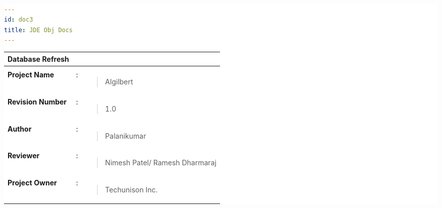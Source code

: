 ```yaml
---
id: doc3
title: JDE Obj Docs
---
```


<table>
<thead>
<tr class="header">
<th><strong><span dir="ltr">Database Refresh</span></strong></th>
<th><span dir="ltr"></span></th>
<th></th>
</tr>
</thead>
<tbody>
<tr class="odd">
<td><span dir="ltr"></span></td>
<td><span dir="ltr"></span></td>
<td></td>
</tr>
<tr class="even">
<td><strong><span dir="ltr">Project Name</span></strong></td>
<td><span dir="ltr">:</span></td>
<td><blockquote>
<p><span dir="ltr">Algilbert</span></p>
</blockquote></td>
</tr>
<tr class="odd">
<td><strong><span dir="ltr">Revision Number</span></strong></td>
<td><span dir="ltr">:</span></td>
<td><blockquote>
<p><span dir="ltr">1.0</span></p>
</blockquote></td>
</tr>
<tr class="even">
<td><strong><span dir="ltr">Author</span></strong></td>
<td><span dir="ltr">:</span></td>
<td><blockquote>
<p><span dir="ltr">Palanikumar</span></p>
</blockquote></td>
</tr>
<tr class="odd">
<td><strong><span dir="ltr">Reviewer</span></strong></td>
<td><span dir="ltr">:</span></td>
<td><blockquote>
<p><span dir="ltr">Nimesh Patel/ Ramesh Dharmaraj</span></p>
</blockquote></td>
</tr>
<tr class="even">
<td><strong><span dir="ltr">Project Owner</span></strong></td>
<td><span dir="ltr">:</span></td>
<td><blockquote>
<p><span dir="ltr">Techunison Inc.</span></p>
</blockquote></td>
</tr>
</tbody>
</table>
